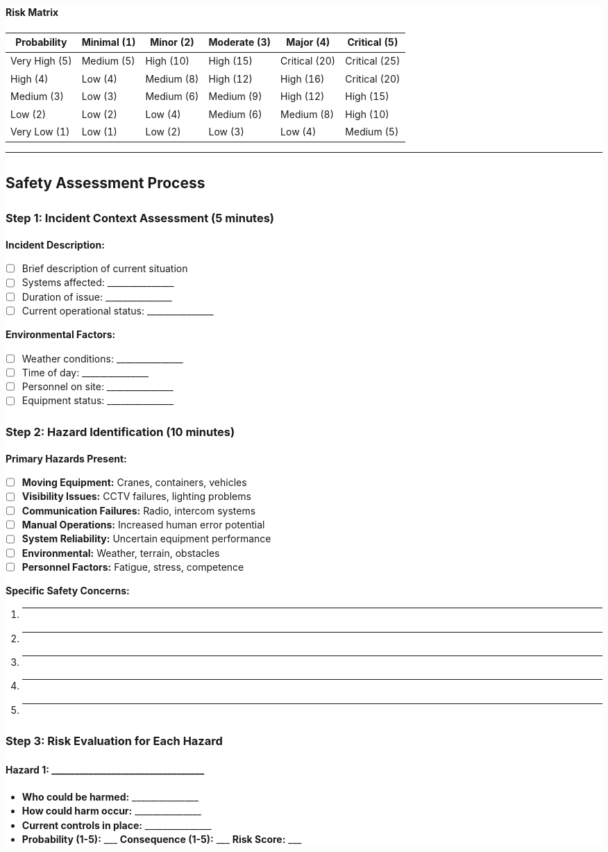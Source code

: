 #### Risk Matrix
| Probability | Minimal (1) | Minor (2) | Moderate (3) | Major (4) | Critical (5) |
|-------------|-------------|-----------|--------------|-----------|--------------|
| Very High (5) | Medium (5) | High (10) | High (15) | Critical (20) | Critical (25) |
| High (4) | Low (4) | Medium (8) | High (12) | High (16) | Critical (20) |
| Medium (3) | Low (3) | Medium (6) | Medium (9) | High (12) | High (15) |
| Low (2) | Low (2) | Low (4) | Medium (6) | Medium (8) | High (10) |
| Very Low (1) | Low (1) | Low (2) | Low (3) | Low (4) | Medium (5) |

---

## Safety Assessment Process

### Step 1: Incident Context Assessment (5 minutes)
**Incident Description:**
- [ ] Brief description of current situation
- [ ] Systems affected: _______________
- [ ] Duration of issue: _______________
- [ ] Current operational status: _______________

**Environmental Factors:**
- [ ] Weather conditions: _______________
- [ ] Time of day: _______________
- [ ] Personnel on site: _______________
- [ ] Equipment status: _______________

### Step 2: Hazard Identification (10 minutes)
**Primary Hazards Present:**
- [ ] **Moving Equipment:** Cranes, containers, vehicles
- [ ] **Visibility Issues:** CCTV failures, lighting problems
- [ ] **Communication Failures:** Radio, intercom systems
- [ ] **Manual Operations:** Increased human error potential
- [ ] **System Reliability:** Uncertain equipment performance
- [ ] **Environmental:** Weather, terrain, obstacles
- [ ] **Personnel Factors:** Fatigue, stress, competence

**Specific Safety Concerns:**
1. ________________________________
2. ________________________________
3. ________________________________
4. ________________________________
5. ________________________________

### Step 3: Risk Evaluation for Each Hazard

#### Hazard 1: _________________________________
- **Who could be harmed:** _______________
- **How could harm occur:** _______________
- **Current controls in place:** _______________
- **Probability (1-5):** ___ **Consequence (1-5):** ___ **Risk Score:** ___
